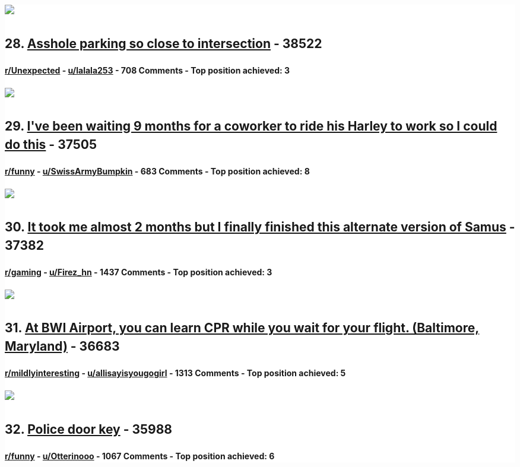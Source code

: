 <a href="https://i.redd.it/yubmfqldh2i11.jpg"><img src="https://a.thumbs.redditmedia.com/ZCF7WXTHNtxOStSsbUgFrD3DS2DB89znx2Av6FT5TF4.jpg"></img></a>

## 28. [Asshole parking so close to intersection](http://reddit.com/r/Unexpected/comments/99xh97/asshole_parking_so_close_to_intersection/) - 38522
#### [r/Unexpected](http://reddit.com/r/Unexpected) - [u/lalala253](http://reddit.com/u/lalala253) - 708 Comments - Top position achieved: 3

<a href="https://i.imgur.com/evsbAbr.gifv"><img src="https://b.thumbs.redditmedia.com/XKyOGLvzFFDlWpMLhcPrygaEM_e_p6CZzNac8SFHLkE.jpg"></img></a>

## 29. [I've been waiting 9 months for a coworker to ride his Harley to work so I could do this](http://reddit.com/r/funny/comments/99srjp/ive_been_waiting_9_months_for_a_coworker_to_ride/) - 37505
#### [r/funny](http://reddit.com/r/funny) - [u/SwissArmyBumpkin](http://reddit.com/u/SwissArmyBumpkin) - 683 Comments - Top position achieved: 8

<a href="https://i.redd.it/ol3m64grqxh11.jpg"><img src="https://b.thumbs.redditmedia.com/3VG3FpnHqdE8T1z0BXH9C7H_H_lXS7l-dQBz1IzU5aU.jpg"></img></a>

## 30. [It took me almost 2 months but I finally finished this alternate version of Samus](http://reddit.com/r/gaming/comments/99z4nn/it_took_me_almost_2_months_but_i_finally_finished/) - 37382
#### [r/gaming](http://reddit.com/r/gaming) - [u/Firez_hn](http://reddit.com/u/Firez_hn) - 1437 Comments - Top position achieved: 3

<a href="https://i.redd.it/gtpm9rh8n2i11.jpg"><img src="https://b.thumbs.redditmedia.com/jz_KNr50nFBn2c01myHTm_RuMe33OOb9pYztVxzfp7g.jpg"></img></a>

## 31. [At BWI Airport, you can learn CPR while you wait for your flight. (Baltimore, Maryland)](http://reddit.com/r/mildlyinteresting/comments/99wh35/at_bwi_airport_you_can_learn_cpr_while_you_wait/) - 36683
#### [r/mildlyinteresting](http://reddit.com/r/mildlyinteresting) - [u/allisayisyougogirl](http://reddit.com/u/allisayisyougogirl) - 1313 Comments - Top position achieved: 5

<a href="https://i.redd.it/lqswxi4uw0i11.jpg"><img src="https://b.thumbs.redditmedia.com/2b6j2XsWW7muKDli7_nJ8JG9t4GJI6Fnqn0Drrq0X1Y.jpg"></img></a>

## 32. [Police door key](http://reddit.com/r/funny/comments/99zzos/police_door_key/) - 35988
#### [r/funny](http://reddit.com/r/funny) - [u/Otterinooo](http://reddit.com/u/Otterinooo) - 1067 Comments - Top position achieved: 6
